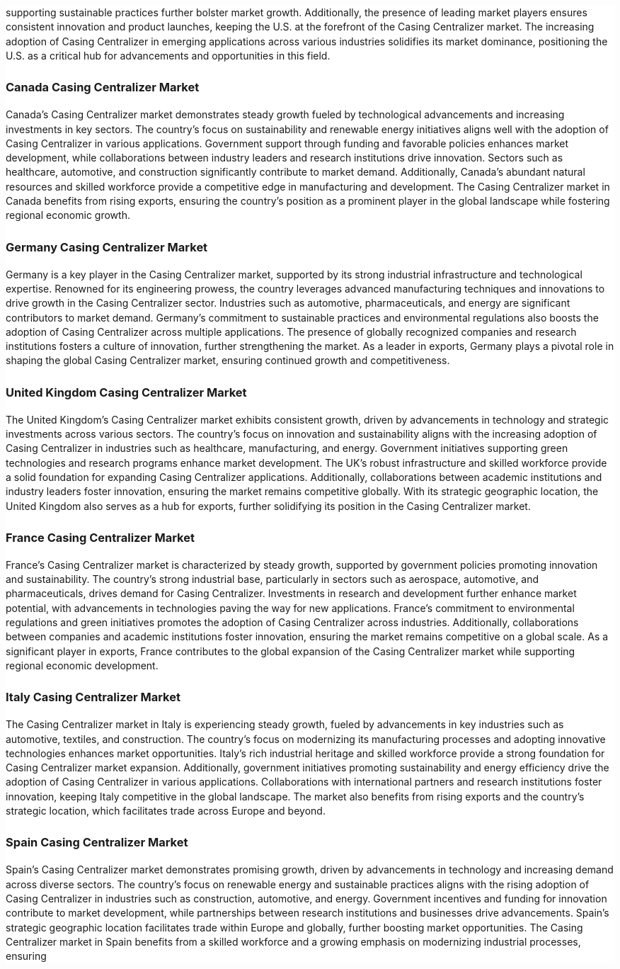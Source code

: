 supporting sustainable practices further bolster market growth. Additionally, the presence of leading market players ensures consistent innovation and product launches, keeping the U.S. at the forefront of the Casing Centralizer market. The increasing adoption of Casing Centralizer in emerging applications across various industries solidifies its market dominance, positioning the U.S. as a critical hub for advancements and opportunities in this field.</p><h3>Canada Casing Centralizer Market</h3><p>Canada&rsquo;s Casing Centralizer market demonstrates steady growth fueled by technological advancements and increasing investments in key sectors. The country&rsquo;s focus on sustainability and renewable energy initiatives aligns well with the adoption of Casing Centralizer in various applications. Government support through funding and favorable policies enhances market development, while collaborations between industry leaders and research institutions drive innovation. Sectors such as healthcare, automotive, and construction significantly contribute to market demand. Additionally, Canada&rsquo;s abundant natural resources and skilled workforce provide a competitive edge in manufacturing and development. The Casing Centralizer market in Canada benefits from rising exports, ensuring the country&rsquo;s position as a prominent player in the global landscape while fostering regional economic growth.</p><h3>Germany Casing Centralizer Market</h3><p>Germany is a key player in the Casing Centralizer market, supported by its strong industrial infrastructure and technological expertise. Renowned for its engineering prowess, the country leverages advanced manufacturing techniques and innovations to drive growth in the Casing Centralizer sector. Industries such as automotive, pharmaceuticals, and energy are significant contributors to market demand. Germany&rsquo;s commitment to sustainable practices and environmental regulations also boosts the adoption of Casing Centralizer across multiple applications. The presence of globally recognized companies and research institutions fosters a culture of innovation, further strengthening the market. As a leader in exports, Germany plays a pivotal role in shaping the global Casing Centralizer market, ensuring continued growth and competitiveness.</p><h3>United Kingdom Casing Centralizer Market</h3><p>The United Kingdom&rsquo;s Casing Centralizer market exhibits consistent growth, driven by advancements in technology and strategic investments across various sectors. The country&rsquo;s focus on innovation and sustainability aligns with the increasing adoption of Casing Centralizer in industries such as healthcare, manufacturing, and energy. Government initiatives supporting green technologies and research programs enhance market development. The UK&rsquo;s robust infrastructure and skilled workforce provide a solid foundation for expanding Casing Centralizer applications. Additionally, collaborations between academic institutions and industry leaders foster innovation, ensuring the market remains competitive globally. With its strategic geographic location, the United Kingdom also serves as a hub for exports, further solidifying its position in the Casing Centralizer market.</p><h3>France Casing Centralizer Market</h3><p>France&rsquo;s Casing Centralizer market is characterized by steady growth, supported by government policies promoting innovation and sustainability. The country&rsquo;s strong industrial base, particularly in sectors such as aerospace, automotive, and pharmaceuticals, drives demand for Casing Centralizer. Investments in research and development further enhance market potential, with advancements in technologies paving the way for new applications. France&rsquo;s commitment to environmental regulations and green initiatives promotes the adoption of Casing Centralizer across industries. Additionally, collaborations between companies and academic institutions foster innovation, ensuring the market remains competitive on a global scale. As a significant player in exports, France contributes to the global expansion of the Casing Centralizer market while supporting regional economic development.</p><h3>Italy Casing Centralizer Market</h3><p>The Casing Centralizer market in Italy is experiencing steady growth, fueled by advancements in key industries such as automotive, textiles, and construction. The country&rsquo;s focus on modernizing its manufacturing processes and adopting innovative technologies enhances market opportunities. Italy&rsquo;s rich industrial heritage and skilled workforce provide a strong foundation for Casing Centralizer market expansion. Additionally, government initiatives promoting sustainability and energy efficiency drive the adoption of Casing Centralizer in various applications. Collaborations with international partners and research institutions foster innovation, keeping Italy competitive in the global landscape. The market also benefits from rising exports and the country&rsquo;s strategic location, which facilitates trade across Europe and beyond.</p><h3>Spain Casing Centralizer Market</h3><p>Spain&rsquo;s Casing Centralizer market demonstrates promising growth, driven by advancements in technology and increasing demand across diverse sectors. The country&rsquo;s focus on renewable energy and sustainable practices aligns with the rising adoption of Casing Centralizer in industries such as construction, automotive, and energy. Government incentives and funding for innovation contribute to market development, while partnerships between research institutions and businesses drive advancements. Spain&rsquo;s strategic geographic location facilitates trade within Europe and globally, further boosting market opportunities. The Casing Centralizer market in Spain benefits from a skilled workforce and a growing emphasis on modernizing industrial processes, ensuring